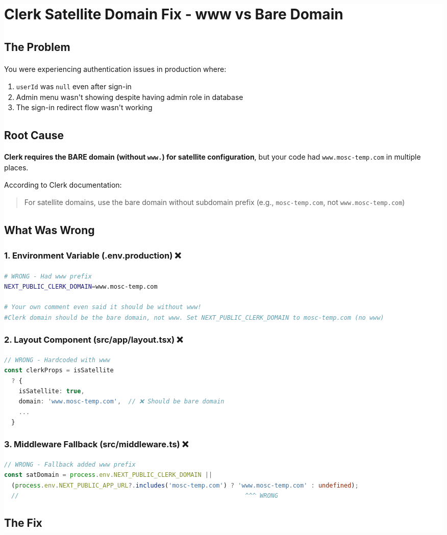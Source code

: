 # Clerk Satellite Domain Fix - www vs Bare Domain

## The Problem

You were experiencing authentication issues in production where:
1. `userId` was `null` even after sign-in
2. Admin menu wasn't showing despite having admin role in database
3. The sign-in redirect flow wasn't working

## Root Cause

**Clerk requires the BARE domain (without `www.`) for satellite configuration**, but your code had `www.mosc-temp.com` in multiple places.

According to Clerk documentation:
> For satellite domains, use the bare domain without subdomain prefix (e.g., `mosc-temp.com`, not `www.mosc-temp.com`)

## What Was Wrong

### 1. Environment Variable (.env.production) ❌
```bash
# WRONG - Had www prefix
NEXT_PUBLIC_CLERK_DOMAIN=www.mosc-temp.com

# Your own comment even said it should be without www!
#Clerk domain should be the bare domain, not www. Set NEXT_PUBLIC_CLERK_DOMAIN to mosc-temp.com (no www)
```

### 2. Layout Component (src/app/layout.tsx) ❌
```typescript
// WRONG - Hardcoded with www
const clerkProps = isSatellite
  ? {
    isSatellite: true,
    domain: 'www.mosc-temp.com',  // ❌ Should be bare domain
    ...
  }
```

### 3. Middleware Fallback (src/middleware.ts) ❌
```typescript
// WRONG - Fallback added www prefix
const satDomain = process.env.NEXT_PUBLIC_CLERK_DOMAIN ||
  (process.env.NEXT_PUBLIC_APP_URL?.includes('mosc-temp.com') ? 'www.mosc-temp.com' : undefined);
  //                                                              ^^^ WRONG
```

## The Fix
